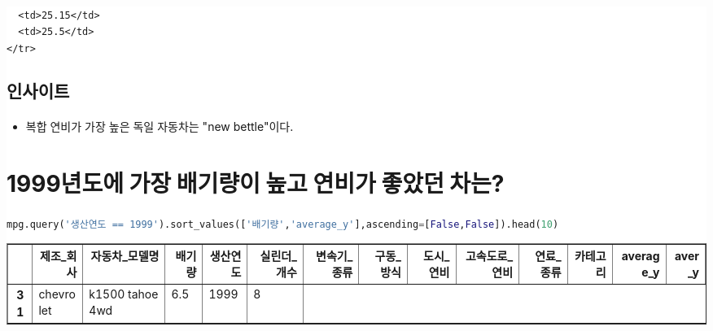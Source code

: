       <td>25.15</td>
      <td>25.5</td>
    </tr>
  </tbody>
</table>
</div>



## 인사이트 
- 복합 연비가 가장 높은 독일 자동차는 "new bettle"이다.


```python

```

# 1999년도에 가장 배기량이 높고 연비가 좋았던 차는?


```python
mpg.query('생산연도 == 1999').sort_values(['배기량','average_y'],ascending=[False,False]).head(10)
```




<div>
<style scoped>
    .dataframe tbody tr th:only-of-type {
        vertical-align: middle;
    }

    .dataframe tbody tr th {
        vertical-align: top;
    }

    .dataframe thead th {
        text-align: right;
    }
</style>
<table border="1" class="dataframe">
  <thead>
    <tr style="text-align: right;">
      <th></th>
      <th>제조_회사</th>
      <th>자동차_모델명</th>
      <th>배기량</th>
      <th>생산연도</th>
      <th>실린더_개수</th>
      <th>변속기_종류</th>
      <th>구동_방식</th>
      <th>도시_연비</th>
      <th>고속도로_연비</th>
      <th>연료_종류</th>
      <th>카테고리</th>
      <th>average_y</th>
      <th>aver_y</th>
    </tr>
  </thead>
  <tbody>
    <tr>
      <th>31</th>
      <td>chevrolet</td>
      <td>k1500 tahoe 4wd</td>
      <td>6.5</td>
      <td>1999</td>
      <td>8</td>